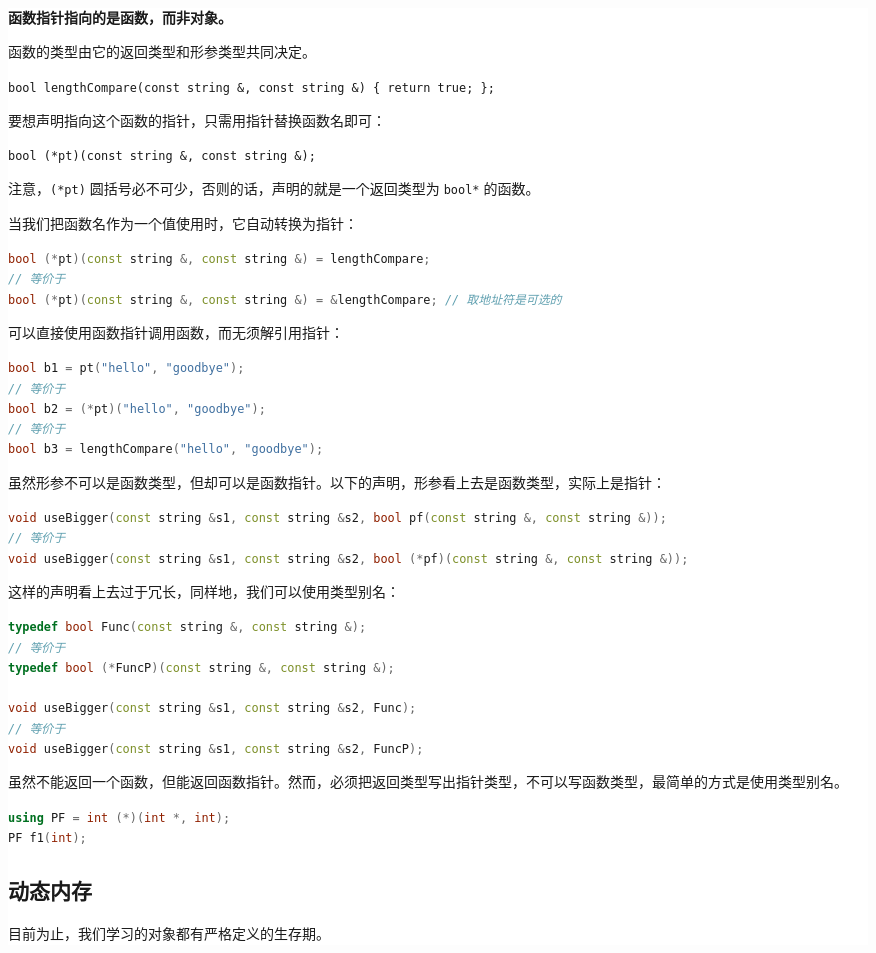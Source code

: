 **函数指针指向的是函数，而非对象。**

函数的类型由它的返回类型和形参类型共同决定。

`bool lengthCompare(const string &, const string &) { return true; };`

要想声明指向这个函数的指针，只需用指针替换函数名即可：

`bool (*pt)(const string &, const string &);`

注意，`(*pt)` 圆括号必不可少，否则的话，声明的就是一个返回类型为 `bool*` 的函数。

当我们把函数名作为一个值使用时，它自动转换为指针：

```cpp
bool (*pt)(const string &, const string &) = lengthCompare;
// 等价于
bool (*pt)(const string &, const string &) = &lengthCompare; // 取地址符是可选的
```

可以直接使用函数指针调用函数，而无须解引用指针：

```cpp
bool b1 = pt("hello", "goodbye");
// 等价于
bool b2 = (*pt)("hello", "goodbye");
// 等价于
bool b3 = lengthCompare("hello", "goodbye");
```

虽然形参不可以是函数类型，但却可以是函数指针。以下的声明，形参看上去是函数类型，实际上是指针：

```cpp
void useBigger(const string &s1, const string &s2, bool pf(const string &, const string &));
// 等价于
void useBigger(const string &s1, const string &s2, bool (*pf)(const string &, const string &));
```

这样的声明看上去过于冗长，同样地，我们可以使用类型别名：

```cpp
typedef bool Func(const string &, const string &);
// 等价于
typedef bool (*FuncP)(const string &, const string &);

void useBigger(const string &s1, const string &s2, Func);
// 等价于
void useBigger(const string &s1, const string &s2, FuncP);
```

虽然不能返回一个函数，但能返回函数指针。然而，必须把返回类型写出指针类型，不可以写函数类型，最简单的方式是使用类型别名。

```cpp
using PF = int (*)(int *, int);
PF f1(int);
```

## 动态内存

目前为止，我们学习的对象都有严格定义的生存期。
